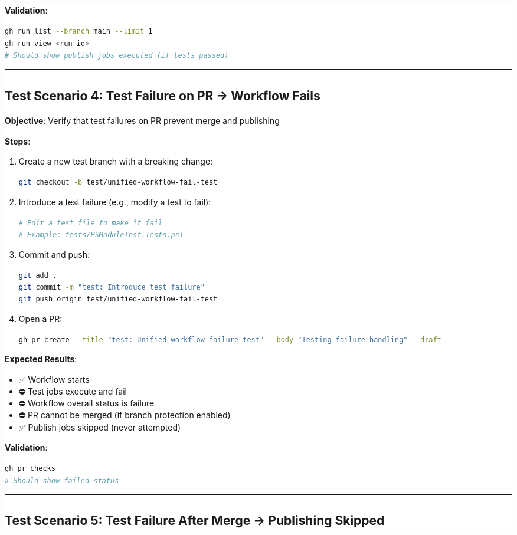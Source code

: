**Validation**:
```bash
gh run list --branch main --limit 1
gh run view <run-id>
# Should show publish jobs executed (if tests passed)
```

---

## Test Scenario 4: Test Failure on PR → Workflow Fails

**Objective**: Verify that test failures on PR prevent merge and publishing

**Steps**:

1. Create a new test branch with a breaking change:
   ```bash
   git checkout -b test/unified-workflow-fail-test
   ```

2. Introduce a test failure (e.g., modify a test to fail):
   ```bash
   # Edit a test file to make it fail
   # Example: tests/PSModuleTest.Tests.ps1
   ```

3. Commit and push:
   ```bash
   git add .
   git commit -m "test: Introduce test failure"
   git push origin test/unified-workflow-fail-test
   ```

4. Open a PR:
   ```bash
   gh pr create --title "test: Unified workflow failure test" --body "Testing failure handling" --draft
   ```

**Expected Results**:
- ✅ Workflow starts
- ⛔ Test jobs execute and fail
- ⛔ Workflow overall status is failure
- ⛔ PR cannot be merged (if branch protection enabled)
- ✅ Publish jobs skipped (never attempted)

**Validation**:
```bash
gh pr checks
# Should show failed status
```

---

## Test Scenario 5: Test Failure After Merge → Publishing Skipped
